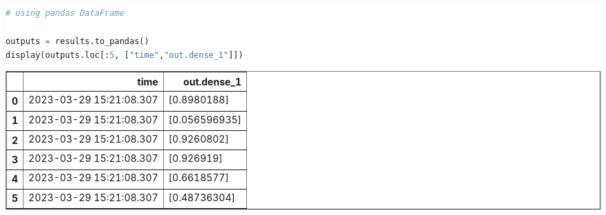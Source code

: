 
```python
# using pandas DataFrame

outputs = results.to_pandas()
display(outputs.loc[:5, ["time","out.dense_1"]])
```


<div>
<style scoped>
    .dataframe tbody tr th:only-of-type {
        vertical-align: middle;
    }

    .dataframe tbody tr th {
        vertical-align: top;
    }

    .dataframe thead th {
        text-align: right;
    }
</style>
<table border="1" class="dataframe">
  <thead>
    <tr style="text-align: right;">
      <th></th>
      <th>time</th>
      <th>out.dense_1</th>
    </tr>
  </thead>
  <tbody>
    <tr>
      <th>0</th>
      <td>2023-03-29 15:21:08.307</td>
      <td>[0.8980188]</td>
    </tr>
    <tr>
      <th>1</th>
      <td>2023-03-29 15:21:08.307</td>
      <td>[0.056596935]</td>
    </tr>
    <tr>
      <th>2</th>
      <td>2023-03-29 15:21:08.307</td>
      <td>[0.9260802]</td>
    </tr>
    <tr>
      <th>3</th>
      <td>2023-03-29 15:21:08.307</td>
      <td>[0.926919]</td>
    </tr>
    <tr>
      <th>4</th>
      <td>2023-03-29 15:21:08.307</td>
      <td>[0.6618577]</td>
    </tr>
    <tr>
      <th>5</th>
      <td>2023-03-29 15:21:08.307</td>
      <td>[0.48736304]</td>
    </tr>
  </tbody>
</table>
</div>
